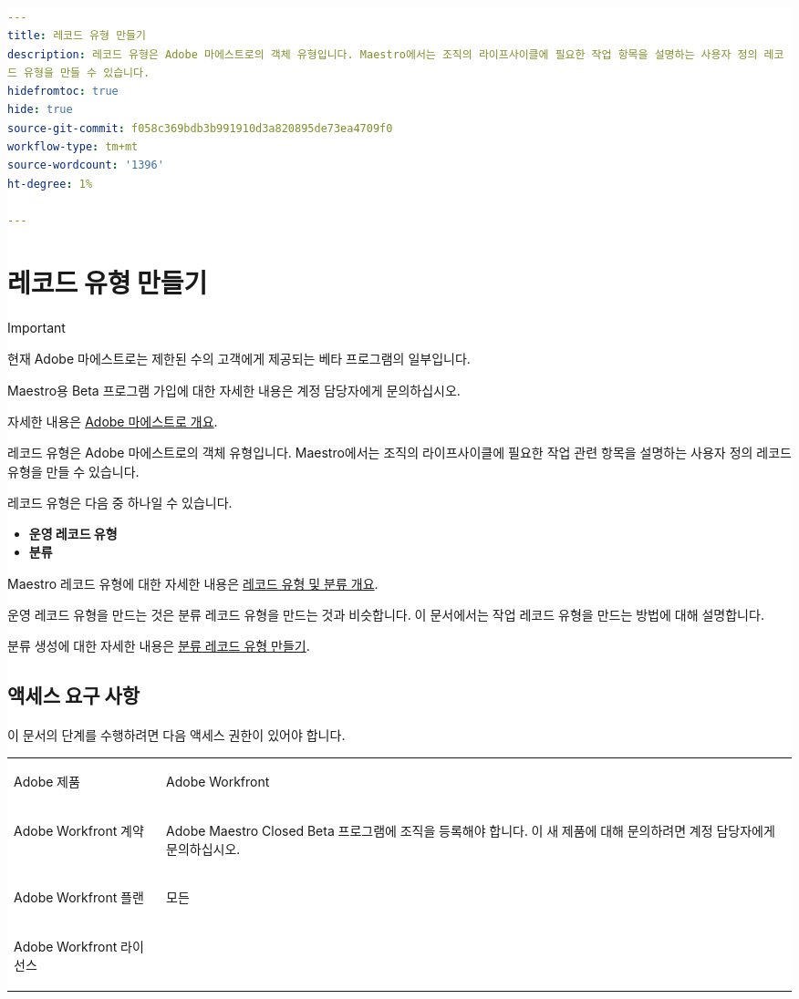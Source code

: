 ```yaml
---
title: 레코드 유형 만들기
description: 레코드 유형은 Adobe 마에스트로의 객체 유형입니다. Maestro에서는 조직의 라이프사이클에 필요한 작업 항목을 설명하는 사용자 정의 레코드 유형을 만들 수 있습니다.
hidefromtoc: true
hide: true
source-git-commit: f058c369bdb3b991910d3a820895de73ea4709f0
workflow-type: tm+mt
source-wordcount: '1396'
ht-degree: 1%

---
```





# 레코드 유형 만들기

>[!IMPORTANT]
>
>현재 Adobe 마에스트로는 제한된 수의 고객에게 제공되는 베타 프로그램의 일부입니다.
>
>Maestro용 Beta 프로그램 가입에 대한 자세한 내용은 계정 담당자에게 문의하십시오.
>
>자세한 내용은 [Adobe 마에스트로 개요](../maestro-overview.md).

레코드 유형은 Adobe 마에스트로의 객체 유형입니다. Maestro에서는 조직의 라이프사이클에 필요한 작업 관련 항목을 설명하는 사용자 정의 레코드 유형을 만들 수 있습니다.

레코드 유형은 다음 중 하나일 수 있습니다.

* **운영 레코드 유형**
* **분류**

Maestro 레코드 유형에 대한 자세한 내용은 [레코드 유형 및 분류 개요](../architecture-and-fields/overview-of-record-types-and-taxonomies.md).

운영 레코드 유형을 만드는 것은 분류 레코드 유형을 만드는 것과 비슷합니다. 이 문서에서는 작업 레코드 유형을 만드는 방법에 대해 설명합니다.

분류 생성에 대한 자세한 내용은 [분류 레코드 유형 만들기](../architecture-and-fields/create-a-taxonomy.md).

## 액세스 요구 사항

이 문서의 단계를 수행하려면 다음 액세스 권한이 있어야 합니다.

<table style="table-layout:auto">
 <col>
 <tbody>
<td>
   <p> Adobe 제품</p> </td>
   <td>
   <p> Adobe Workfront</p> </td>
  </tr>  
 <td role="rowheader"><p>Adobe Workfront 계약</p></td>
   <td>
<p>Adobe Maestro Closed Beta 프로그램에 조직을 등록해야 합니다. 이 새 제품에 대해 문의하려면 계정 담당자에게 문의하십시오. </p>
   </td>
  </tr>
  <tr>
   <td role="rowheader"><p>Adobe Workfront 플랜</p></td>
   <td>
<p>모든</p>
   </td>
  </tr>
  <tr>
   <td role="rowheader"><p>Adobe Workfront 라이선스</p></td>